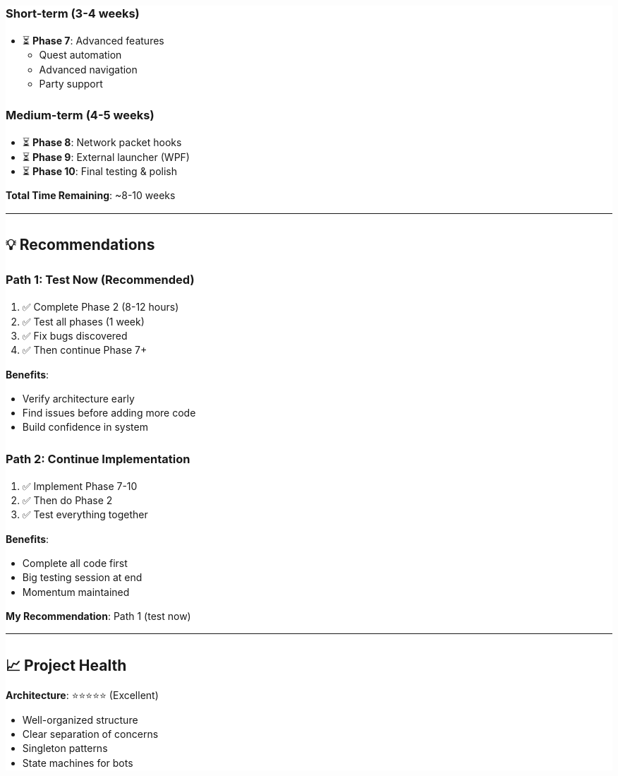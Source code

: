 ### Short-term (3-4 weeks)
- ⏳ **Phase 7**: Advanced features
  - Quest automation
  - Advanced navigation
  - Party support

### Medium-term (4-5 weeks)
- ⏳ **Phase 8**: Network packet hooks
- ⏳ **Phase 9**: External launcher (WPF)
- ⏳ **Phase 10**: Final testing & polish

**Total Time Remaining**: ~8-10 weeks

---

## 💡 Recommendations

### Path 1: Test Now (Recommended)

1. ✅ Complete Phase 2 (8-12 hours)
2. ✅ Test all phases (1 week)
3. ✅ Fix bugs discovered
4. ✅ Then continue Phase 7+

**Benefits**:
- Verify architecture early
- Find issues before adding more code
- Build confidence in system

### Path 2: Continue Implementation

1. ✅ Implement Phase 7-10
2. ✅ Then do Phase 2
3. ✅ Test everything together

**Benefits**:
- Complete all code first
- Big testing session at end
- Momentum maintained

**My Recommendation**: Path 1 (test now)

---

## 📈 Project Health

**Architecture**: ⭐⭐⭐⭐⭐ (Excellent)
- Well-organized structure
- Clear separation of concerns
- Singleton patterns
- State machines for bots
